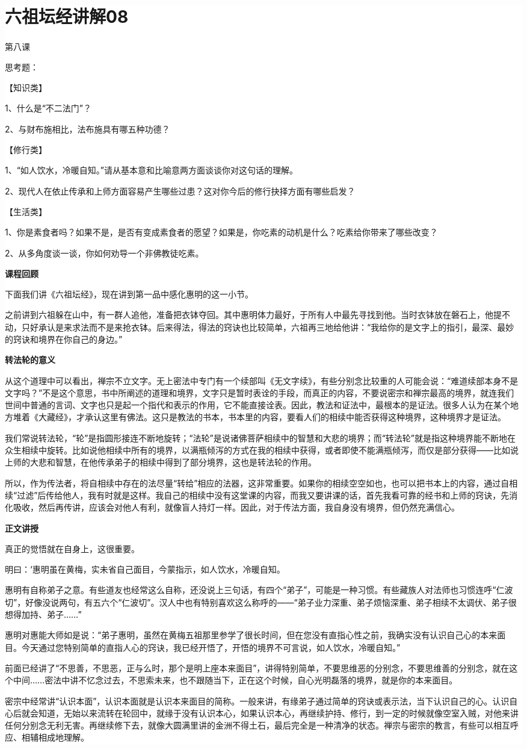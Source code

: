 # 六祖坛经讲解08

第八课

思考题：

【知识类】

1、什么是“不二法门”？

2、与财布施相比，法布施具有哪五种功德？

【修行类】

1、“如人饮水，冷暖自知。”请从基本意和比喻意两方面谈谈你对这句话的理解。

2、现代人在依止传承和上师方面容易产生哪些过患？这对你今后的修行抉择方面有哪些启发？

【生活类】

1、你是素食者吗？如果不是，是否有变成素食者的愿望？如果是，你吃素的动机是什么？吃素给你带来了哪些改变？

2、从多角度谈一谈，你如何劝导一个非佛教徒吃素。

**课程回顾**

下面我们讲《六祖坛经》，现在讲到第一品中感化惠明的这一小节。

之前讲到六祖躲在山中，有一群人追他，准备把衣钵夺回。其中惠明体力最好，于所有人中最先寻找到他。当时衣钵放在磐石上，他提不动，只好承认是来求法而不是来抢衣钵。后来得法，得法的窍诀也比较简单，六祖再三地给他讲：“我给你的是文字上的指引，最深、最妙的窍诀和境界在你自己的身边。”

**转法轮的意义**

从这个道理中可以看出，禅宗不立文字。无上密法中专门有一个续部叫《无文字续》，有些分别念比较重的人可能会说：“难道续部本身不是文字吗？”不是这个意思，书中所阐述的道理和境界，文字只是暂时表诠的手段，而真正的内容，不要说密宗和禅宗最高的境界，就连我们世间中普通的言词、文字也只是起一个指代和表示的作用，它不能直接诠表。因此，教法和证法中，最根本的是证法。很多人认为在某个地方堆着《大藏经》，才承认这里有佛法。这只是教法的书本，书本里的内容，要看人们的相续中能否获得这种境界，这种境界才是证法。

我们常说转法轮，“轮”是指圆形接连不断地旋转；“法轮”是说诸佛菩萨相续中的智慧和大悲的境界；而“转法轮”就是指这种境界能不断地在众生相续中旋转。比如说他相续中所有的境界，以满瓶倾泻的方式在我的相续中获得，或者即使不能满瓶倾泻，而仅是部分获得——比如说上师的大悲和智慧，在他传承弟子的相续中得到了部分境界，这也是转法轮的作用。

所以，作为传法者，将自相续中存在的法尽量“转给”相应的法器，这非常重要。如果你的相续空空如也，也可以把书本上的内容，通过自相续“过滤”后传给他人，我有时就是这样。我自己的相续中没有这堂课的内容，而我又要讲课的话，首先我看可靠的经书和上师的窍诀，先消化吸收，然后再传讲，应该会对他人有利，就像盲人持灯一样。因此，对于传法方面，我自身没有境界，但仍然充满信心。

**正文讲授**

真正的觉悟就在自身上，这很重要。

明曰：‘惠明虽在黄梅，实未省自己面目，今蒙指示，如人饮水，冷暖自知。

惠明有自称弟子之意。有些道友也经常这么自称，还没说上三句话，有四个“弟子”，可能是一种习惯。有些藏族人对法师也习惯连呼“仁波切”，好像没说两句，有五六个“仁波切”。汉人中也有特别喜欢这么称呼的——“弟子业力深重、弟子烦恼深重、弟子相续不太调伏、弟子很想得加持、弟子……”

惠明对惠能大师如是说：“弟子惠明，虽然在黄梅五祖那里参学了很长时间，但在您没有直指心性之前，我确实没有认识自己心的本来面目。今天通过您特别简单的直指人心的窍诀，我已经开悟了，开悟的境界不可言说，如人饮水，冷暖自知。”

前面已经讲了“不思善，不思恶，正与么时，那个是明上座本来面目”，讲得特别简单，不要思维恶的分别念，不要思维善的分别念，就在这个中间……密法中讲不忆念过去，不思索未来，也不跟随当下，正在这个时候，自心光明磊落的境界，就是你的本来面目。

密宗中经常讲“认识本面”，认识本面就是认识本来面目的简称。一般来讲，有缘弟子通过简单的窍诀或表示法，当下认识自己的心。认识自心后就会知道，无始以来流转在轮回中，就缘于没有认识本心，如果认识本心，再继续护持、修行，到一定的时候就像空室入贼，对他来讲任何分别念无利无害。再继续修下去，就像大圆满里讲的金洲不得土石，最后完全是一种清净的状态。禅宗与密宗的教言，有些可以相互呼应、相辅相成地理解。
